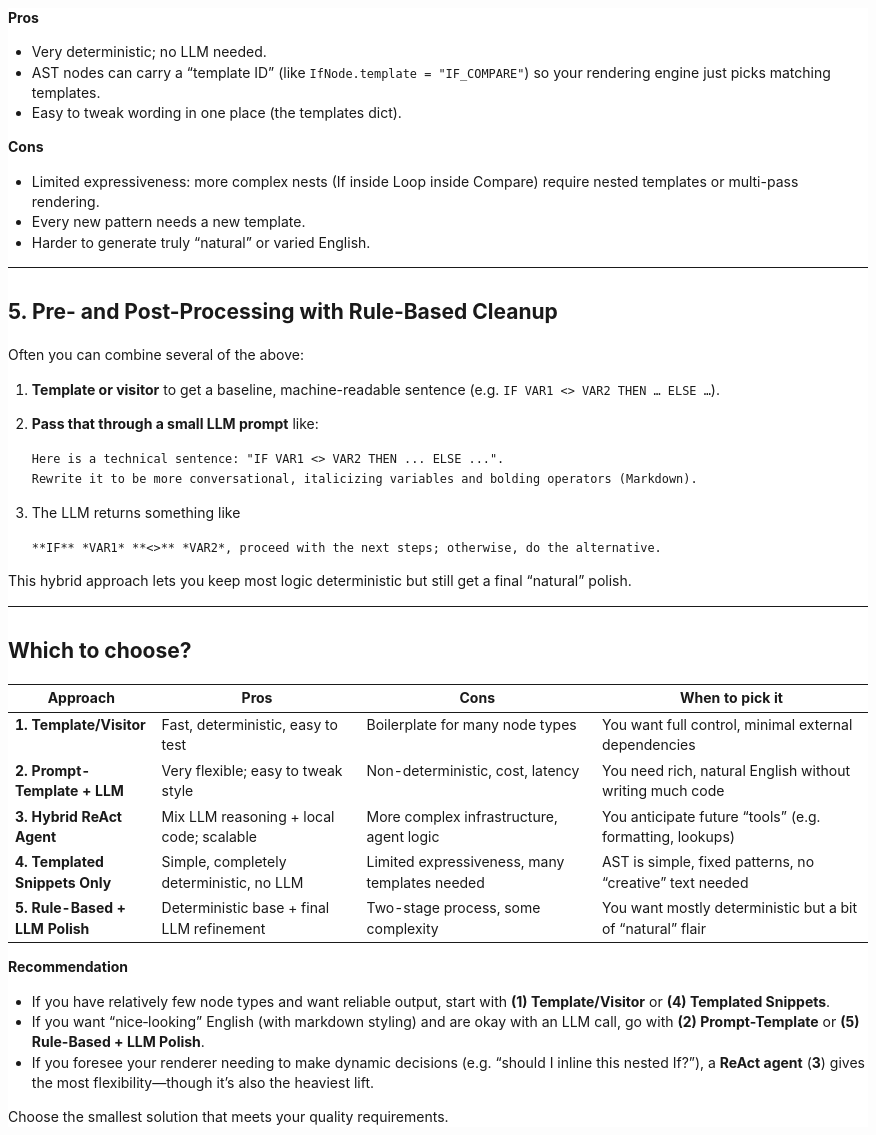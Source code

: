 **Pros**

* Very deterministic; no LLM needed.
* AST nodes can carry a “template ID” (like `IfNode.template = "IF_COMPARE"`) so your rendering engine just picks matching templates.
* Easy to tweak wording in one place (the templates dict).

**Cons**

* Limited expressiveness: more complex nests (If inside Loop inside Compare) require nested templates or multi-pass rendering.
* Every new pattern needs a new template.
* Harder to generate truly “natural” or varied English.

---

## 5. Pre- and Post-Processing with Rule-Based Cleanup

Often you can combine several of the above:

1. **Template or visitor** to get a baseline, machine-readable sentence (e.g. `IF VAR1 <> VAR2 THEN … ELSE …`).
2. **Pass that through a small LLM prompt** like:

   ```text
   Here is a technical sentence: "IF VAR1 <> VAR2 THEN ... ELSE ...".  
   Rewrite it to be more conversational, italicizing variables and bolding operators (Markdown).  
   ```
3. The LLM returns something like

   ```
   **IF** *VAR1* **<>** *VAR2*, proceed with the next steps; otherwise, do the alternative.
   ```

This hybrid approach lets you keep most logic deterministic but still get a final “natural” polish.

---

## Which to choose?

| Approach                       | Pros                                      | Cons                                          | When to pick it                                            |
| ------------------------------ | ----------------------------------------- | --------------------------------------------- | ---------------------------------------------------------- |
| **1. Template/Visitor**        | Fast, deterministic, easy to test         | Boilerplate for many node types               | You want full control, minimal external dependencies       |
| **2. Prompt-Template + LLM**   | Very flexible; easy to tweak style        | Non-deterministic, cost, latency              | You need rich, natural English without writing much code   |
| **3. Hybrid ReAct Agent**      | Mix LLM reasoning + local code; scalable  | More complex infrastructure, agent logic      | You anticipate future “tools” (e.g. formatting, lookups)   |
| **4. Templated Snippets Only** | Simple, completely deterministic, no LLM  | Limited expressiveness, many templates needed | AST is simple, fixed patterns, no “creative” text needed   |
| **5. Rule-Based + LLM Polish** | Deterministic base + final LLM refinement | Two-stage process, some complexity            | You want mostly deterministic but a bit of “natural” flair |

**Recommendation**

* If you have relatively few node types and want reliable output, start with **(1) Template/Visitor** or **(4) Templated Snippets**.
* If you want “nice‐looking” English (with markdown styling) and are okay with an LLM call, go with **(2) Prompt-Template** or **(5) Rule-Based + LLM Polish**.
* If you foresee your renderer needing to make dynamic decisions (e.g. “should I inline this nested If?”), a **ReAct agent** (**3**) gives the most flexibility—though it’s also the heaviest lift.

Choose the smallest solution that meets your quality requirements.
